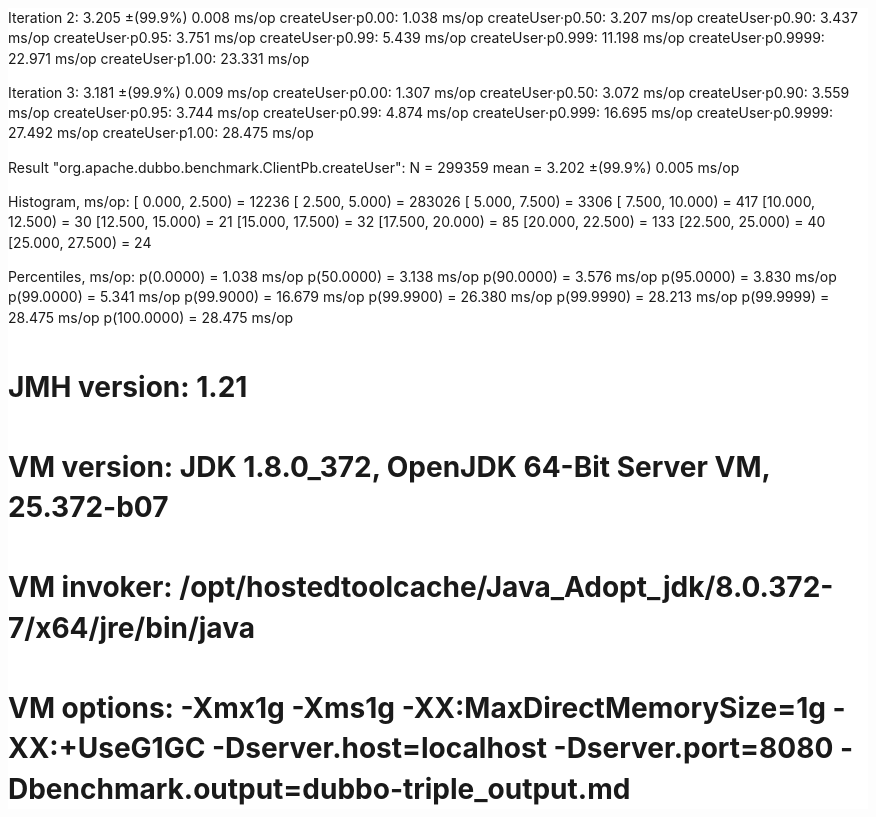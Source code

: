 Iteration   2: 3.205 ±(99.9%) 0.008 ms/op
                 createUser·p0.00:   1.038 ms/op
                 createUser·p0.50:   3.207 ms/op
                 createUser·p0.90:   3.437 ms/op
                 createUser·p0.95:   3.751 ms/op
                 createUser·p0.99:   5.439 ms/op
                 createUser·p0.999:  11.198 ms/op
                 createUser·p0.9999: 22.971 ms/op
                 createUser·p1.00:   23.331 ms/op

Iteration   3: 3.181 ±(99.9%) 0.009 ms/op
                 createUser·p0.00:   1.307 ms/op
                 createUser·p0.50:   3.072 ms/op
                 createUser·p0.90:   3.559 ms/op
                 createUser·p0.95:   3.744 ms/op
                 createUser·p0.99:   4.874 ms/op
                 createUser·p0.999:  16.695 ms/op
                 createUser·p0.9999: 27.492 ms/op
                 createUser·p1.00:   28.475 ms/op



Result "org.apache.dubbo.benchmark.ClientPb.createUser":
  N = 299359
  mean =      3.202 ±(99.9%) 0.005 ms/op

  Histogram, ms/op:
    [ 0.000,  2.500) = 12236 
    [ 2.500,  5.000) = 283026 
    [ 5.000,  7.500) = 3306 
    [ 7.500, 10.000) = 417 
    [10.000, 12.500) = 30 
    [12.500, 15.000) = 21 
    [15.000, 17.500) = 32 
    [17.500, 20.000) = 85 
    [20.000, 22.500) = 133 
    [22.500, 25.000) = 40 
    [25.000, 27.500) = 24 

  Percentiles, ms/op:
      p(0.0000) =      1.038 ms/op
     p(50.0000) =      3.138 ms/op
     p(90.0000) =      3.576 ms/op
     p(95.0000) =      3.830 ms/op
     p(99.0000) =      5.341 ms/op
     p(99.9000) =     16.679 ms/op
     p(99.9900) =     26.380 ms/op
     p(99.9990) =     28.213 ms/op
     p(99.9999) =     28.475 ms/op
    p(100.0000) =     28.475 ms/op


# JMH version: 1.21
# VM version: JDK 1.8.0_372, OpenJDK 64-Bit Server VM, 25.372-b07
# VM invoker: /opt/hostedtoolcache/Java_Adopt_jdk/8.0.372-7/x64/jre/bin/java
# VM options: -Xmx1g -Xms1g -XX:MaxDirectMemorySize=1g -XX:+UseG1GC -Dserver.host=localhost -Dserver.port=8080 -Dbenchmark.output=dubbo-triple_output.md